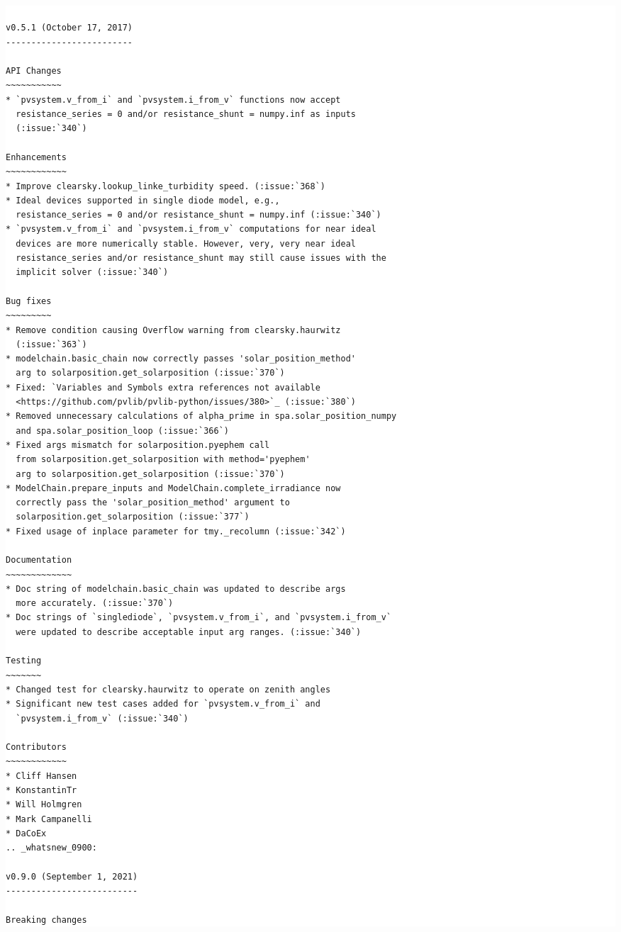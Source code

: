 ~~~~~~~~~~~~~~~~~~

v0.5.1 (October 17, 2017)
-------------------------

API Changes
~~~~~~~~~~~
* `pvsystem.v_from_i` and `pvsystem.i_from_v` functions now accept
  resistance_series = 0 and/or resistance_shunt = numpy.inf as inputs
  (:issue:`340`)

Enhancements
~~~~~~~~~~~~
* Improve clearsky.lookup_linke_turbidity speed. (:issue:`368`)
* Ideal devices supported in single diode model, e.g.,
  resistance_series = 0 and/or resistance_shunt = numpy.inf (:issue:`340`)
* `pvsystem.v_from_i` and `pvsystem.i_from_v` computations for near ideal
  devices are more numerically stable. However, very, very near ideal
  resistance_series and/or resistance_shunt may still cause issues with the
  implicit solver (:issue:`340`)

Bug fixes
~~~~~~~~~
* Remove condition causing Overflow warning from clearsky.haurwitz
  (:issue:`363`)
* modelchain.basic_chain now correctly passes 'solar_position_method'
  arg to solarposition.get_solarposition (:issue:`370`)
* Fixed: `Variables and Symbols extra references not available
  <https://github.com/pvlib/pvlib-python/issues/380>`_ (:issue:`380`)
* Removed unnecessary calculations of alpha_prime in spa.solar_position_numpy
  and spa.solar_position_loop (:issue:`366`)
* Fixed args mismatch for solarposition.pyephem call
  from solarposition.get_solarposition with method='pyephem'
  arg to solarposition.get_solarposition (:issue:`370`)
* ModelChain.prepare_inputs and ModelChain.complete_irradiance now
  correctly pass the 'solar_position_method' argument to
  solarposition.get_solarposition (:issue:`377`)
* Fixed usage of inplace parameter for tmy._recolumn (:issue:`342`)

Documentation
~~~~~~~~~~~~~
* Doc string of modelchain.basic_chain was updated to describe args
  more accurately. (:issue:`370`)
* Doc strings of `singlediode`, `pvsystem.v_from_i`, and `pvsystem.i_from_v`
  were updated to describe acceptable input arg ranges. (:issue:`340`)

Testing
~~~~~~~
* Changed test for clearsky.haurwitz to operate on zenith angles
* Significant new test cases added for `pvsystem.v_from_i` and
  `pvsystem.i_from_v` (:issue:`340`)

Contributors
~~~~~~~~~~~~
* Cliff Hansen
* KonstantinTr
* Will Holmgren
* Mark Campanelli
* DaCoEx
.. _whatsnew_0900:

v0.9.0 (September 1, 2021)
--------------------------

Breaking changes
~~~~~~~~~~~~~~~~~~